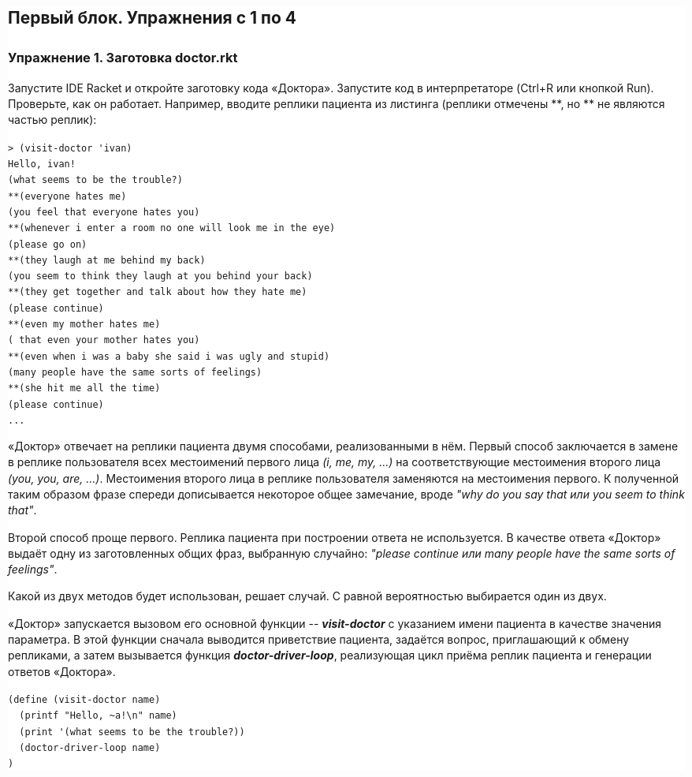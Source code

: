 ## Первый блок. Упражнения с 1 по 4

### Упражнение 1. Заготовка doctor.rkt

Запустите IDE Racket и откройте заготовку кода «Доктора». Запустите код в интерпретаторе (Ctrl+R или кнопкой Run). Проверьте, как он работает. Например, вводите реплики пациента из листинга (реплики отмечены **, но ** не являются частью реплик):
```
> (visit-doctor 'ivan)
Hello, ivan!
(what seems to be the trouble?)
**(everyone hates me)
(you feel that everyone hates you)
**(whenever i enter a room no one will look me in the eye)
(please go on)
**(they laugh at me behind my back)
(you seem to think they laugh at you behind your back)
**(they get together and talk about how they hate me)
(please continue)
**(even my mother hates me)
( that even your mother hates you)
**(even when i was a baby she said i was ugly and stupid)
(many people have the same sorts of feelings)
**(she hit me all the time)
(please continue)
...
```

«Доктор» отвечает на реплики пациента двумя способами, реализованными в нём. Первый способ заключается в замене в реплике пользователя всех местоимений первого лица *(i, me, my, ...)* на соответствующие местоимения второго лица *(you, you, are, ...)*. Местоимения второго лица в реплике пользователя заменяются на местоимения первого. К полученной таким образом фразе спереди дописывается некоторое общее замечание, вроде *"why do you say that или you seem to think that"*.

Второй способ проще первого. Реплика пациента при построении ответа не используется. В качестве ответа «Доктор» выдаёт одну из заготовленных общих фраз, выбранную случайно: *"please continue или many people have the same sorts of feelings"*.

Какой из двух методов будет использован, решает случай. С равной вероятностью выбирается один из двух.

«Доктор» запускается вызовом его основной функции -- ***visit-doctor*** с указанием имени пациента в качестве значения параметра. В этой функции сначала выводится приветствие пациента, задаётся вопрос, приглашающий к обмену репликами, а затем вызывается функция ***doctor-driver-loop***, реализующая цикл приёма реплик пациента и генерации ответов «Доктора».
```
(define (visit-doctor name)
  (printf "Hello, ~a!\n" name)
  (print '(what seems to be the trouble?))
  (doctor-driver-loop name)
)
```
